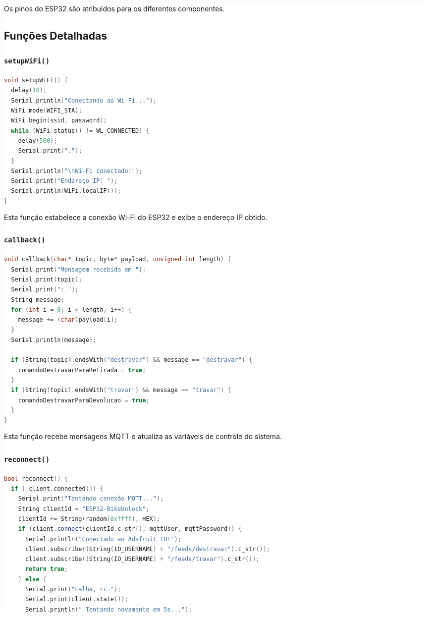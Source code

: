 Os pinos do ESP32 são atribuídos para os diferentes componentes.

## Funções Detalhadas

### `setupWiFi()`

```cpp
void setupWiFi() {
  delay(10);
  Serial.println("Conectando ao Wi-Fi...");
  WiFi.mode(WIFI_STA);
  WiFi.begin(ssid, password);
  while (WiFi.status() != WL_CONNECTED) {
    delay(500);
    Serial.print(".");
  }
  Serial.println("\nWi-Fi conectado!");
  Serial.print("Endereço IP: ");
  Serial.println(WiFi.localIP());
}
```

Esta função estabelece a conexão Wi-Fi do ESP32 e exibe o endereço IP obtido.

### `callback()`

```cpp
void callback(char* topic, byte* payload, unsigned int length) {
  Serial.print("Mensagem recebida em ");
  Serial.print(topic);
  Serial.print(": ");
  String message;
  for (int i = 0; i < length; i++) {
    message += (char)payload[i];
  }
  Serial.println(message);

  if (String(topic).endsWith("destravar") && message == "destravar") {
    comandoDestravarParaRetirada = true;
  }
  if (String(topic).endsWith("travar") && message == "travar") {
    comandoDestravarParaDevolucao = true;
  }
}
```

Esta função recebe mensagens MQTT e atualiza as variáveis de controle do sistema.

### `reconnect()`

```cpp
bool reconnect() {
  if (!client.connected()) {
    Serial.print("Tentando conexão MQTT...");
    String clientId = "ESP32-BikeUnlock";
    clientId += String(random(0xffff), HEX);
    if (client.connect(clientId.c_str(), mqttUser, mqttPassword)) {
      Serial.println("Conectado ao Adafruit IO!");
      client.subscribe((String(IO_USERNAME) + "/feeds/destravar").c_str());
      client.subscribe((String(IO_USERNAME) + "/feeds/travar").c_str());
      return true;
    } else {
      Serial.print("Falha, rc=");
      Serial.print(client.state());
      Serial.println(" Tentando novamente em 5s...");
```